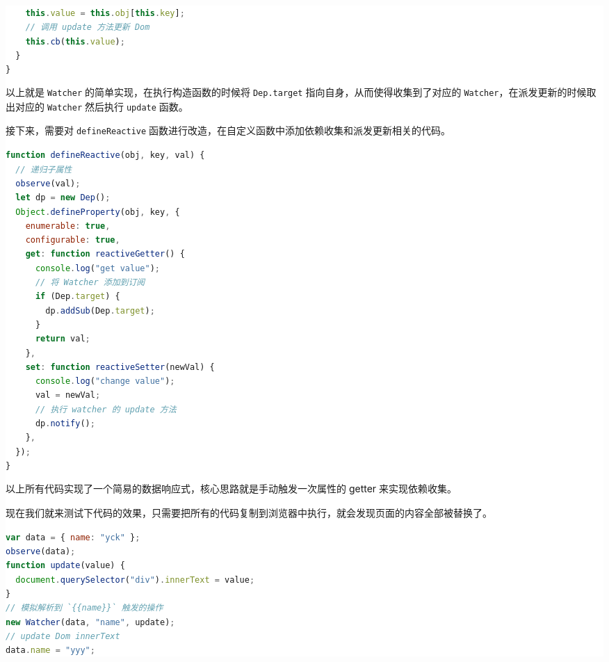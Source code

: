 ```javascript
    this.value = this.obj[this.key];
    // 调用 update 方法更新 Dom
    this.cb(this.value);
  }
}
```

以上就是 `Watcher` 的简单实现，在执行构造函数的时候将 `Dep.target` 指向自身，从而使得收集到了对应的 `Watcher`，在派发更新的时候取出对应的 `Watcher` 然后执行 `update` 函数。

接下来，需要对 `defineReactive` 函数进行改造，在自定义函数中添加依赖收集和派发更新相关的代码。

```javascript
function defineReactive(obj, key, val) {
  // 递归子属性
  observe(val);
  let dp = new Dep();
  Object.defineProperty(obj, key, {
    enumerable: true,
    configurable: true,
    get: function reactiveGetter() {
      console.log("get value");
      // 将 Watcher 添加到订阅
      if (Dep.target) {
        dp.addSub(Dep.target);
      }
      return val;
    },
    set: function reactiveSetter(newVal) {
      console.log("change value");
      val = newVal;
      // 执行 watcher 的 update 方法
      dp.notify();
    },
  });
}
```

以上所有代码实现了一个简易的数据响应式，核心思路就是手动触发一次属性的 getter 来实现依赖收集。

现在我们就来测试下代码的效果，只需要把所有的代码复制到浏览器中执行，就会发现页面的内容全部被替换了。

```javascript
var data = { name: "yck" };
observe(data);
function update(value) {
  document.querySelector("div").innerText = value;
}
// 模拟解析到 `{{name}}` 触发的操作
new Watcher(data, "name", update);
// update Dom innerText
data.name = "yyy";
```
